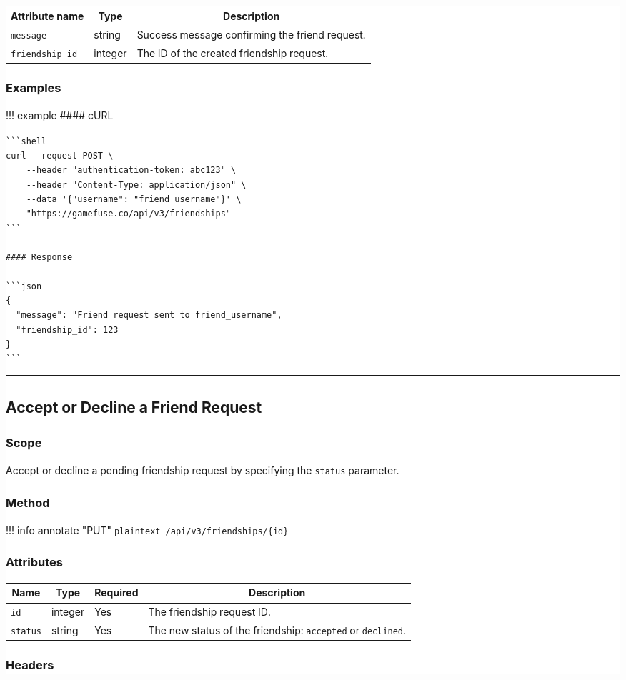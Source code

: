 | Attribute name | Type   | Description                             |
|----------------|--------|-----------------------------------------|
| `message`      | string | Success message confirming the friend request. |
| `friendship_id`| integer| The ID of the created friendship request. |

### Examples

!!! example
	#### cURL

	```shell
	curl --request POST \
		--header "authentication-token: abc123" \
		--header "Content-Type: application/json" \
		--data '{"username": "friend_username"}' \
		"https://gamefuse.co/api/v3/friendships"
	```

	#### Response

	```json
	{
	  "message": "Friend request sent to friend_username",
	  "friendship_id": 123
	}
	```

---

## Accept or Decline a Friend Request

### Scope

Accept or decline a pending friendship request by specifying the `status` parameter.

### Method

!!! info annotate "PUT"
	```plaintext
	/api/v3/friendships/{id}
	```

### Attributes

| Name       | Type   | Required | Description                                |
|------------|--------|----------|--------------------------------------------|
| `id`       | integer| Yes      | The friendship request ID.                 |
| `status`   | string | Yes      | The new status of the friendship: `accepted` or `declined`. |

### Headers
